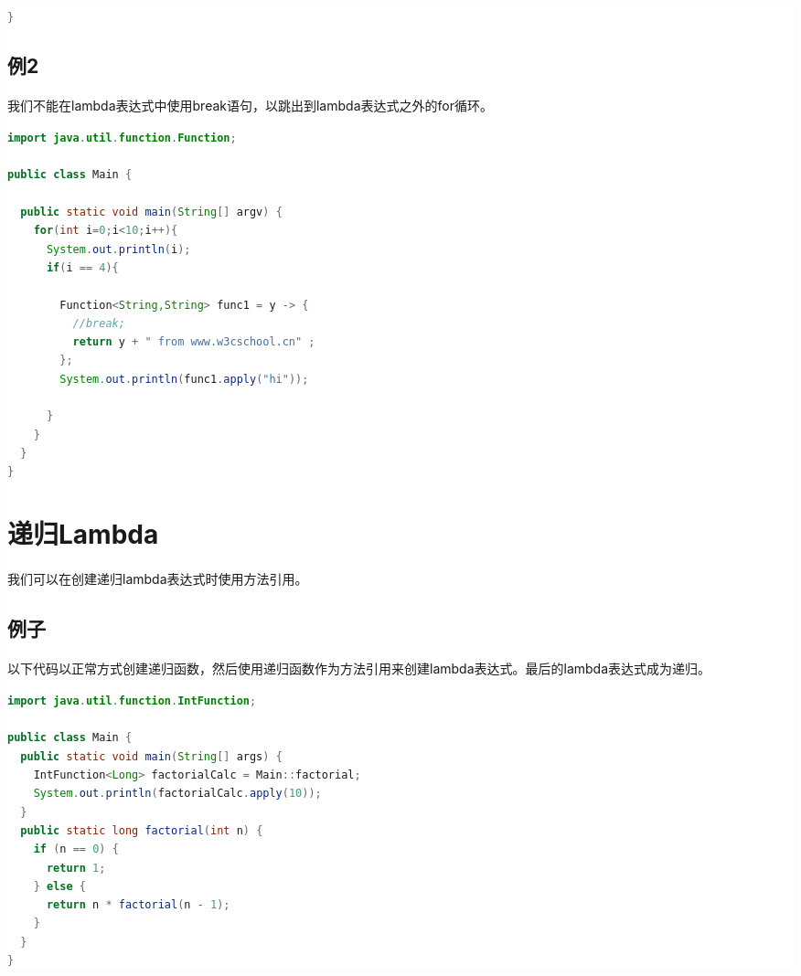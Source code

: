 ```java
}
```

## 例2

我们不能在lambda表达式中使用break语句，以跳出到lambda表达式之外的for循环。

```java
import java.util.function.Function;

public class Main {

  public static void main(String[] argv) {
    for(int i=0;i<10;i++){
      System.out.println(i);
      if(i == 4){

        Function<String,String> func1 = y -> {
          //break;
          return y + " from www.w3cschool.cn" ;
        };
        System.out.println(func1.apply("hi"));

      }
    } 
  }
}
```

# 递归Lambda

我们可以在创建递归lambda表达式时使用方法引用。

## 例子

以下代码以正常方式创建递归函数，然后使用递归函数作为方法引用来创建lambda表达式。最后的lambda表达式成为递归。

```java
import java.util.function.IntFunction;

public class Main {
  public static void main(String[] args) {
    IntFunction<Long> factorialCalc = Main::factorial;
    System.out.println(factorialCalc.apply(10));
  }
  public static long factorial(int n) {
    if (n == 0) {
      return 1;
    } else {
      return n * factorial(n - 1);
    }
  }
}
```

